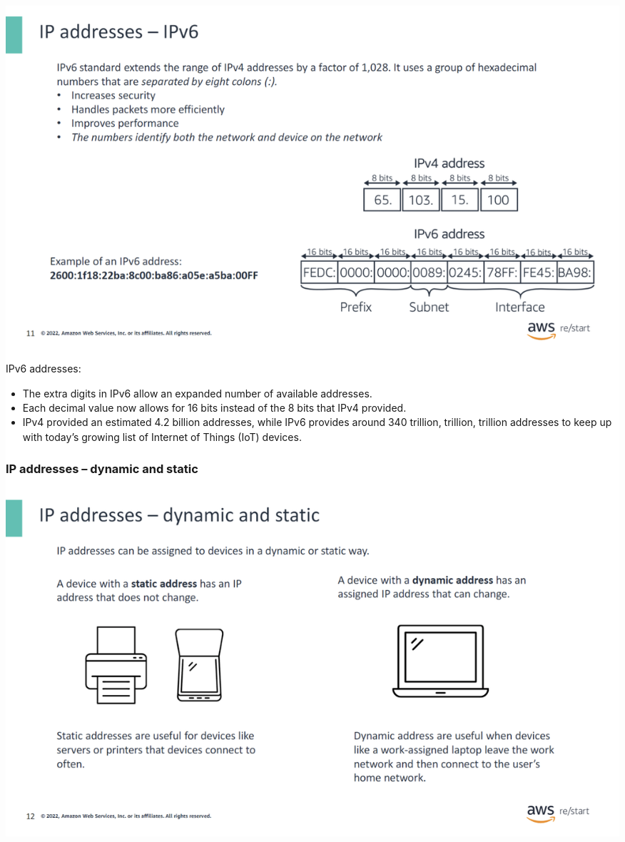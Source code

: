 ![IP addresses – IPv6](../../../assets/networking/internet_protocol/ipv6.png)

IPv6 addresses:

- The extra digits in IPv6 allow an expanded number of available addresses.
- Each decimal value now allows for 16 bits instead of the 8 bits that IPv4 provided.
- IPv4 provided an estimated 4.2 billion addresses, while IPv6 provides around 340 trillion, trillion, trillion addresses to keep up with today’s growing list of Internet of Things (IoT) devices.

### IP addresses – dynamic and static

![IP addresses –dynamic and static](../../../assets/networking/internet_protocol/dynamic_static.png)
